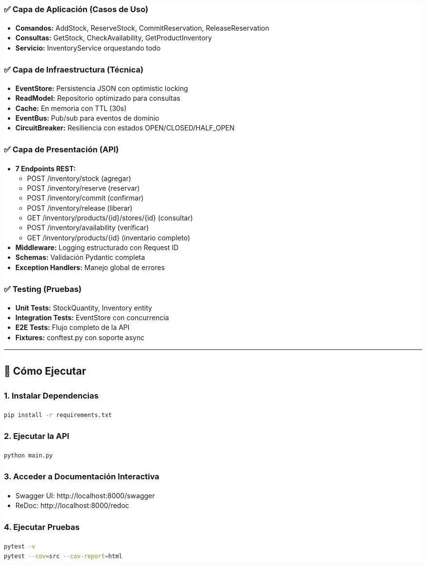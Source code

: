 ### ✅ Capa de Aplicación (Casos de Uso)
- **Comandos:** AddStock, ReserveStock, CommitReservation, ReleaseReservation
- **Consultas:** GetStock, CheckAvailability, GetProductInventory
- **Servicio:** InventoryService orquestando todo

### ✅ Capa de Infraestructura (Técnica)
- **EventStore:** Persistencia JSON con optimistic locking
- **ReadModel:** Repositorio optimizado para consultas
- **Cache:** En memoria con TTL (30s)
- **EventBus:** Pub/sub para eventos de dominio
- **CircuitBreaker:** Resiliencia con estados OPEN/CLOSED/HALF_OPEN

### ✅ Capa de Presentación (API)
- **7 Endpoints REST:**
  - POST /inventory/stock (agregar)
  - POST /inventory/reserve (reservar)
  - POST /inventory/commit (confirmar)
  - POST /inventory/release (liberar)
  - GET /inventory/products/{id}/stores/{id} (consultar)
  - POST /inventory/availability (verificar)
  - GET /inventory/products/{id} (inventario completo)
- **Middleware:** Logging estructurado con Request ID
- **Schemas:** Validación Pydantic completa
- **Exception Handlers:** Manejo global de errores

### ✅ Testing (Pruebas)
- **Unit Tests:** StockQuantity, Inventory entity
- **Integration Tests:** EventStore con concurrencia
- **E2E Tests:** Flujo completo de la API
- **Fixtures:** conftest.py con soporte async

---

## 🚀 Cómo Ejecutar

### 1. Instalar Dependencias
```bash
pip install -r requirements.txt
```

### 2. Ejecutar la API
```bash
python main.py
```

### 3. Acceder a Documentación Interactiva
- Swagger UI: http://localhost:8000/swagger
- ReDoc: http://localhost:8000/redoc

### 4. Ejecutar Pruebas
```bash
pytest -v
pytest --cov=src --cov-report=html
```
